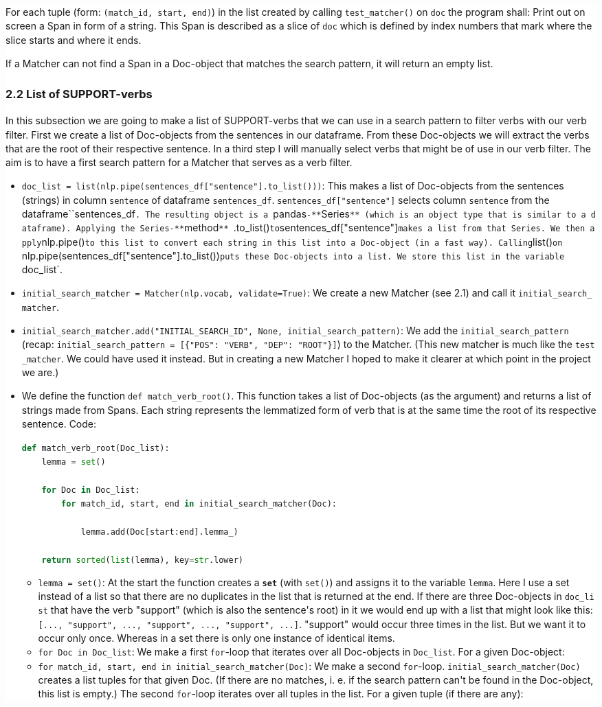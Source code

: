For each tuple (form: `(match_id, start, end)`) in the list created by calling `test_matcher()` on `doc` the program shall:  Print out on screen a Span in form of a string. This Span is described as a slice of `doc` which is defined by index numbers that mark where the slice starts and where it ends.

If a Matcher can not find a Span in a Doc-object that matches the search pattern, it will return an empty list.



### 2.2 List of SUPPORT-verbs

In this subsection we are going to make a list of SUPPORT-verbs that we can use in a search pattern to filter verbs with our verb filter. First we create a list of Doc-objects from the sentences in our dataframe. From these Doc-objects we will extract the verbs that are the root of their respective sentence. In a third step I will manually select verbs that might be of use in our verb filter. The aim is to have a first search pattern for a Matcher that serves as a verb filter.

* `doc_list = list(nlp.pipe(sentences_df["sentence"].to_list()))`: This makes a list of Doc-objects from the sentences (strings) in column `sentence` of dataframe `sentences_df`. `sentences_df["sentence"]` selects column `sentence` from the dataframe``sentences_df`. The resulting object is a `pandas`-**`Series`** (which is an object type that is similar to a dataframe). Applying the Series-**`method`** `.to_list()` to `sentences_df["sentence"]` makes a list from that Series. We then apply `nlp.pipe()` to this list to convert each string in this list into a Doc-object (in a fast way). Calling `list()` on `nlp.pipe(sentences_df["sentence"].to_list())` puts these Doc-objects into a list. We store this list in the variable `doc_list`.

* `initial_search_matcher = Matcher(nlp.vocab, validate=True)`: We create a new Matcher  (see 2.1) and call it `initial_search_matcher`.

* `initial_search_matcher.add("INITIAL_SEARCH_ID", None, initial_search_pattern)`: We add the `initial_search_pattern` (recap: `initial_search_pattern = [{"POS": "VERB", "DEP": "ROOT"}]`) to the Matcher.
  (This new matcher is much like the `test_matcher`. We could have used it instead. But in creating a new Matcher I hoped to make it clearer at which point in the project we are.)

* We define the function `def match_verb_root()`. This function takes a list of Doc-objects (as the argument) and returns a list of strings made from Spans. Each string represents the lemmatized form of verb that is at the same time the root of its respective sentence. Code:

  ```python
  def match_verb_root(Doc_list):
      lemma = set()
      
      for Doc in Doc_list:
          for match_id, start, end in initial_search_matcher(Doc):
                  
              lemma.add(Doc[start:end].lemma_)
              
      return sorted(list(lemma), key=str.lower)
  ```

  * `lemma = set()`: At the start the function creates a **`set`** (with `set()`) and assigns it to the variable `lemma`.
    Here I use a set instead of a list so that there are no duplicates in the list that is returned at the end. If there are three Doc-objects in `doc_list` that have the verb "support" (which is also the sentence's root) in it we would end up with a list that might look like this: `[..., "support", ..., "support", ..., "support", ...]`. "support" would occur three times in the list. But we want it to occur only once. Whereas in a set there is only one instance of identical items.
  *  `for Doc in Doc_list`: We make a first `for`-loop that iterates over all Doc-objects in `Doc_list`.
    For a given Doc-object:
    * `for match_id, start, end in initial_search_matcher(Doc)`: We make a second `for`-loop. `initial_search_matcher(Doc)` creates a list tuples for that given Doc. (If there are no matches, i. e. if the search pattern can't be found in the Doc-object, this list is empty.) The second `for`-loop iterates over all tuples in the list.
      For a given tuple (if there are any):